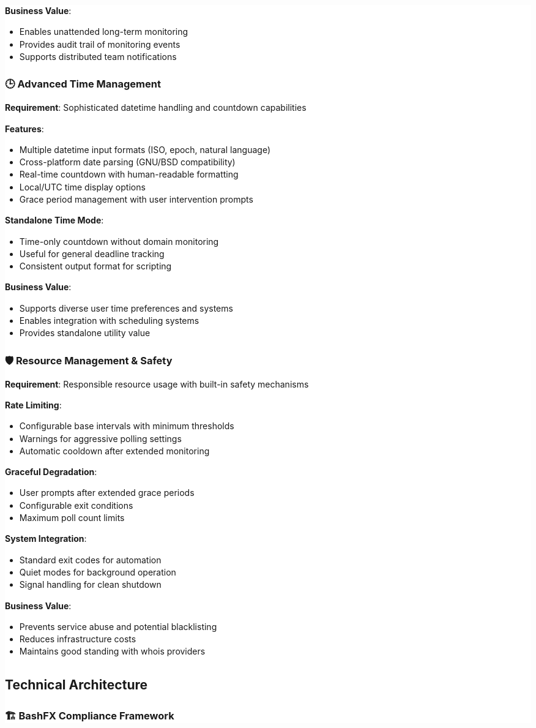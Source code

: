 **Business Value**:
- Enables unattended long-term monitoring
- Provides audit trail of monitoring events
- Supports distributed team notifications

### 🕒 **Advanced Time Management**

**Requirement**: Sophisticated datetime handling and countdown capabilities

**Features**:
- Multiple datetime input formats (ISO, epoch, natural language)
- Cross-platform date parsing (GNU/BSD compatibility)
- Real-time countdown with human-readable formatting
- Local/UTC time display options
- Grace period management with user intervention prompts

**Standalone Time Mode**:
- Time-only countdown without domain monitoring
- Useful for general deadline tracking
- Consistent output format for scripting

**Business Value**:
- Supports diverse user time preferences and systems
- Enables integration with scheduling systems
- Provides standalone utility value

### 🛡️ **Resource Management & Safety**

**Requirement**: Responsible resource usage with built-in safety mechanisms

**Rate Limiting**:
- Configurable base intervals with minimum thresholds
- Warnings for aggressive polling settings
- Automatic cooldown after extended monitoring

**Graceful Degradation**:
- User prompts after extended grace periods
- Configurable exit conditions
- Maximum poll count limits

**System Integration**:
- Standard exit codes for automation
- Quiet modes for background operation
- Signal handling for clean shutdown

**Business Value**:
- Prevents service abuse and potential blacklisting
- Reduces infrastructure costs
- Maintains good standing with whois providers

## Technical Architecture

### 🏗️ **BashFX Compliance Framework**
